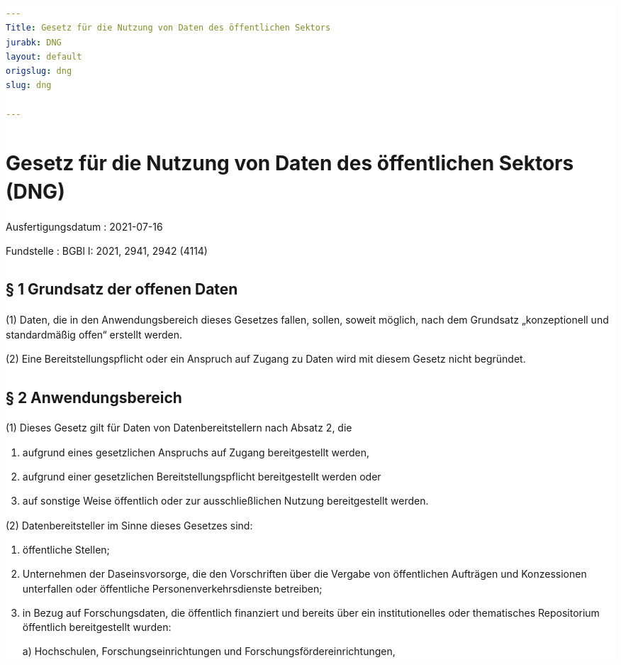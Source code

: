 ```yaml
---
Title: Gesetz für die Nutzung von Daten des öffentlichen Sektors
jurabk: DNG
layout: default
origslug: dng
slug: dng

---
```


# Gesetz für die Nutzung von Daten des öffentlichen Sektors (DNG)

Ausfertigungsdatum
:   2021-07-16

Fundstelle
:   BGBl I: 2021, 2941, 2942 (4114)


## § 1 Grundsatz der offenen Daten

(1) Daten, die in den Anwendungsbereich dieses Gesetzes fallen, sollen, soweit möglich, nach dem Grundsatz „konzeptionell und standardmäßig offen“ erstellt werden.

(2) Eine Bereitstellungspflicht oder ein Anspruch auf Zugang zu Daten wird mit diesem Gesetz nicht begründet.


## § 2 Anwendungsbereich

(1) Dieses Gesetz gilt für Daten von Datenbereitstellern nach Absatz 2, die

1.  aufgrund eines gesetzlichen Anspruchs auf Zugang bereitgestellt werden,


2.  aufgrund einer gesetzlichen Bereitstellungspflicht bereitgestellt werden oder


3.  auf sonstige Weise öffentlich oder zur ausschließlichen Nutzung bereitgestellt werden.




(2) Datenbereitsteller im Sinne dieses Gesetzes sind:

1.  öffentliche Stellen;


2.  Unternehmen der Daseinsvorsorge, die den Vorschriften über die Vergabe von öffentlichen Aufträgen und Konzessionen unterfallen oder öffentliche Personenverkehrsdienste betreiben;


3.  in Bezug auf Forschungsdaten, die öffentlich finanziert und bereits über ein institutionelles oder thematisches Repositorium öffentlich bereitgestellt wurden:

    a)  Hochschulen, Forschungseinrichtungen und Forschungsfördereinrichtungen,
